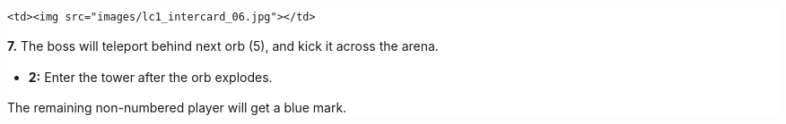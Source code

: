     <td><img src="images/lc1_intercard_06.jpg"></td>
  </tr>
  <tr>
    <td><p><b>7.</b> The boss will teleport behind next orb (5), and kick it across the arena.</p><ul><li><b>2:</b> Enter the tower after the orb explodes.</li></ul><p>The remaining non-numbered player will get a blue mark.</p></td>